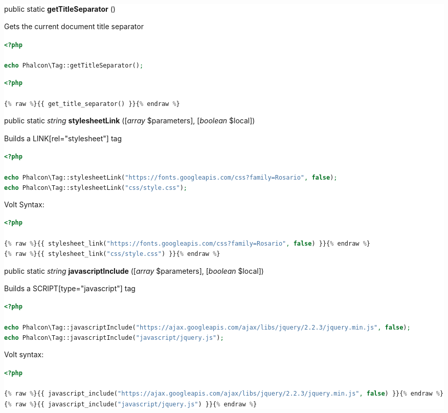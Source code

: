 public static **getTitleSeparator** ()

Gets the current document title separator

```php
<?php

echo Phalcon\Tag::getTitleSeparator();

```

```php
<?php

{% raw %}{{ get_title_separator() }}{% endraw %}

```

public static *string* **stylesheetLink** ([*array* $parameters], [*boolean* $local])

Builds a LINK[rel="stylesheet"] tag

```php
<?php

echo Phalcon\Tag::stylesheetLink("https://fonts.googleapis.com/css?family=Rosario", false);
echo Phalcon\Tag::stylesheetLink("css/style.css");

```

Volt Syntax:

```php
<?php

{% raw %}{{ stylesheet_link("https://fonts.googleapis.com/css?family=Rosario", false) }}{% endraw %}
{% raw %}{{ stylesheet_link("css/style.css") }}{% endraw %}

```

public static *string* **javascriptInclude** ([*array* $parameters], [*boolean* $local])

Builds a SCRIPT[type="javascript"] tag

```php
<?php

echo Phalcon\Tag::javascriptInclude("https://ajax.googleapis.com/ajax/libs/jquery/2.2.3/jquery.min.js", false);
echo Phalcon\Tag::javascriptInclude("javascript/jquery.js");

```

Volt syntax:

```php
<?php

{% raw %}{{ javascript_include("https://ajax.googleapis.com/ajax/libs/jquery/2.2.3/jquery.min.js", false) }}{% endraw %}
{% raw %}{{ javascript_include("javascript/jquery.js") }}{% endraw %}

```
